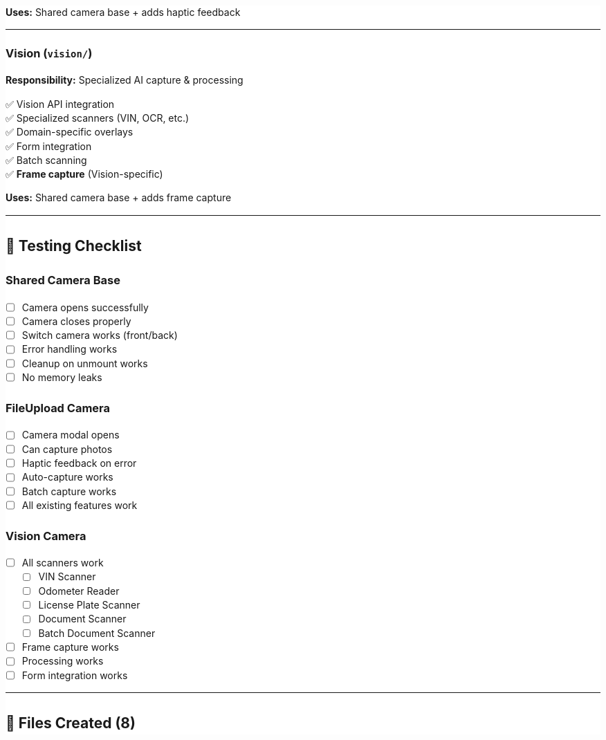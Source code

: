 **Uses:** Shared camera base + adds haptic feedback

---

### **Vision** (`vision/`)
**Responsibility:** Specialized AI capture & processing

✅ Vision API integration  
✅ Specialized scanners (VIN, OCR, etc.)  
✅ Domain-specific overlays  
✅ Form integration  
✅ Batch scanning  
✅ **Frame capture** (Vision-specific)  

**Uses:** Shared camera base + adds frame capture

---

## 🧪 **Testing Checklist**

### **Shared Camera Base**
- [ ] Camera opens successfully
- [ ] Camera closes properly
- [ ] Switch camera works (front/back)
- [ ] Error handling works
- [ ] Cleanup on unmount works
- [ ] No memory leaks

### **FileUpload Camera**
- [ ] Camera modal opens
- [ ] Can capture photos
- [ ] Haptic feedback on error
- [ ] Auto-capture works
- [ ] Batch capture works
- [ ] All existing features work

### **Vision Camera**
- [ ] All scanners work
  - [ ] VIN Scanner
  - [ ] Odometer Reader
  - [ ] License Plate Scanner
  - [ ] Document Scanner
  - [ ] Batch Document Scanner
- [ ] Frame capture works
- [ ] Processing works
- [ ] Form integration works

---

## 📝 **Files Created (8)**

